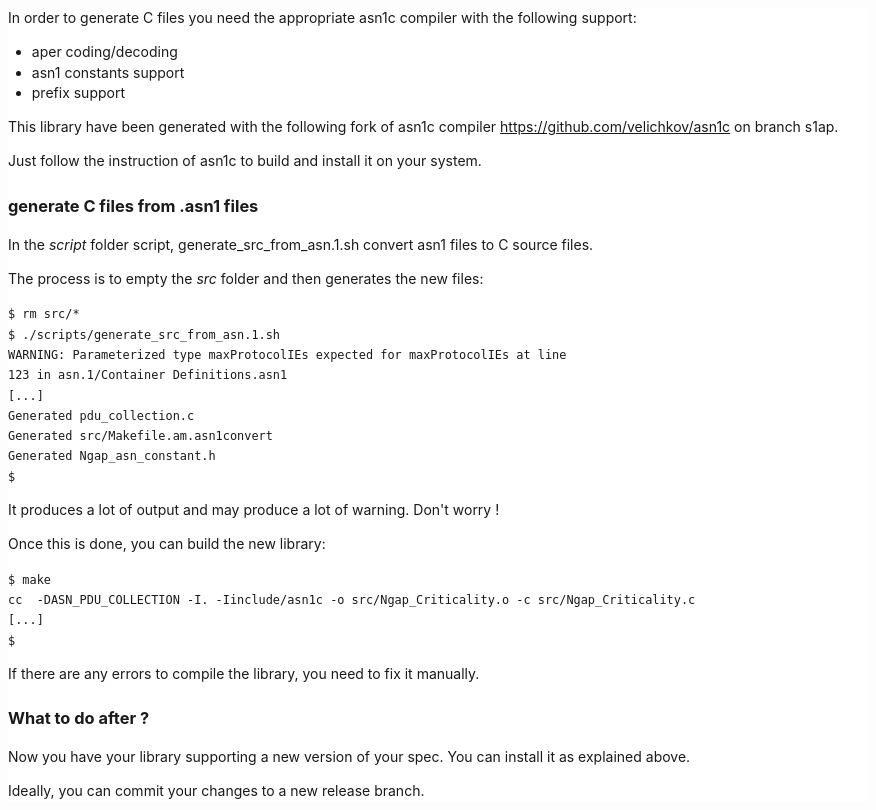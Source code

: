 In order to generate C files you need the appropriate asn1c compiler with the
following support:

* aper coding/decoding
* asn1 constants support
* prefix support

This library have been generated with the following fork of asn1c compiler
https://github.com/velichkov/asn1c on branch s1ap.

Just follow the instruction of asn1c to build and install it on your system.

### generate C files from .asn1 files

In the _script_ folder script, generate_src_from_asn.1.sh convert asn1 files to
C source files.

The process is to empty the _src_ folder and then generates the new files:

    $ rm src/*
    $ ./scripts/generate_src_from_asn.1.sh
    WARNING: Parameterized type maxProtocolIEs expected for maxProtocolIEs at line
    123 in asn.1/Container Definitions.asn1
    [...]
    Generated pdu_collection.c
    Generated src/Makefile.am.asn1convert
    Generated Ngap_asn_constant.h
    $

It produces a lot of output and may produce a lot of warning.
Don't worry !

Once this is done, you can build the new library:

    $ make
    cc  -DASN_PDU_COLLECTION -I. -Iinclude/asn1c -o src/Ngap_Criticality.o -c src/Ngap_Criticality.c
    [...]
    $

If there are any errors to compile the library, you need to fix it manually.

### What to do after ?

Now you have your library supporting a new version of your spec.
You can install it as explained above.

Ideally, you can commit your changes to a new release branch.
